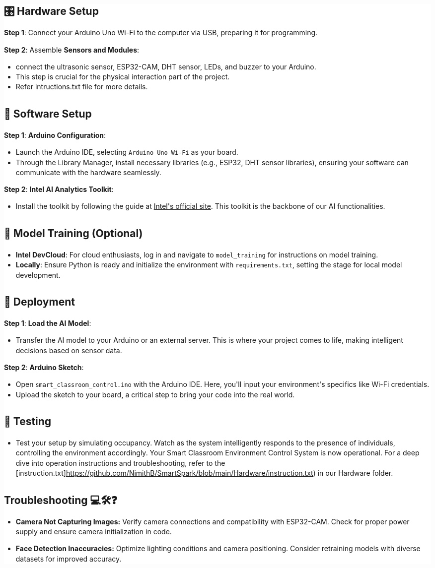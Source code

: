 ## 🎛 Hardware Setup
**Step 1**: Connect your Arduino Uno Wi-Fi to the computer via USB, preparing it for programming.

**Step 2**: Assemble **Sensors and Modules**:
- connect the ultrasonic sensor, ESP32-CAM, DHT sensor, LEDs, and buzzer to your Arduino.
- This step is crucial for the physical interaction part of the project.
- Refer intructions.txt file for more details.

## 💾 Software Setup
**Step 1**: **Arduino Configuration**:
   - Launch the Arduino IDE, selecting `Arduino Uno Wi-Fi` as your board.
   - Through the Library Manager, install necessary libraries (e.g., ESP32, DHT sensor libraries), ensuring your software can communicate with the hardware seamlessly.

**Step 2**: **Intel AI Analytics Toolkit**:
   - Install the toolkit by following the guide at [Intel's official site](https://software.intel.com/content/www/us/en/develop/tools/oneapi/base-toolkit.html). This toolkit is the backbone of our AI functionalities.

## 🧠 Model Training (Optional)
- **Intel DevCloud**: For cloud enthusiasts, log in and navigate to `model_training` for instructions on model training.
- **Locally**: Ensure Python is ready and initialize the environment with `requirements.txt`, setting the stage for local model development.

## 🚀 Deployment
**Step 1**: **Load the AI Model**:
   - Transfer the AI model to your Arduino or an external server. This is where your project comes to life, making intelligent decisions based on sensor data.

**Step 2**: **Arduino Sketch**:
   - Open `smart_classroom_control.ino` with the Arduino IDE. Here, you'll input your environment's specifics like Wi-Fi credentials.
   - Upload the sketch to your board, a critical step to bring your code into the real world.

## 🧪 Testing
- Test your setup by simulating occupancy. Watch as the system intelligently responds to the presence of individuals, controlling the environment accordingly.
  Your Smart Classroom Environment Control System is now operational.
For a deep dive into operation instructions and troubleshooting, refer to the [instruction.txt]https://github.com/NimithB/SmartSpark/blob/main/Hardware/instruction.txt) in our Hardware folder.

## **Troubleshooting** 💻🛠️❓

- **Camera Not Capturing Images:**
Verify camera connections and compatibility with ESP32-CAM. Check for proper power supply and ensure camera initialization in code.

- **Face Detection Inaccuracies:**
Optimize lighting conditions and camera positioning. Consider retraining models with diverse datasets for improved accuracy.
